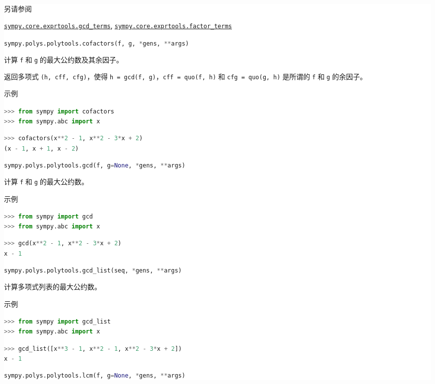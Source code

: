 另请参阅

[`sympy.core.exprtools.gcd_terms`](../core.html#sympy.core.exprtools.gcd_terms "sympy.core.exprtools.gcd_terms"), [`sympy.core.exprtools.factor_terms`](../core.html#sympy.core.exprtools.factor_terms "sympy.core.exprtools.factor_terms")

```py
sympy.polys.polytools.cofactors(f, g, *gens, **args)
```

计算 `f` 和 `g` 的最大公约数及其余因子。

返回多项式 `(h, cff, cfg)`，使得 `h = gcd(f, g)`，`cff = quo(f, h)` 和 `cfg = quo(g, h)` 是所谓的 `f` 和 `g` 的余因子。

示例

```py
>>> from sympy import cofactors
>>> from sympy.abc import x 
```

```py
>>> cofactors(x**2 - 1, x**2 - 3*x + 2)
(x - 1, x + 1, x - 2) 
```

```py
sympy.polys.polytools.gcd(f, g=None, *gens, **args)
```

计算 `f` 和 `g` 的最大公约数。

示例

```py
>>> from sympy import gcd
>>> from sympy.abc import x 
```

```py
>>> gcd(x**2 - 1, x**2 - 3*x + 2)
x - 1 
```

```py
sympy.polys.polytools.gcd_list(seq, *gens, **args)
```

计算多项式列表的最大公约数。

示例

```py
>>> from sympy import gcd_list
>>> from sympy.abc import x 
```

```py
>>> gcd_list([x**3 - 1, x**2 - 1, x**2 - 3*x + 2])
x - 1 
```

```py
sympy.polys.polytools.lcm(f, g=None, *gens, **args)
```
